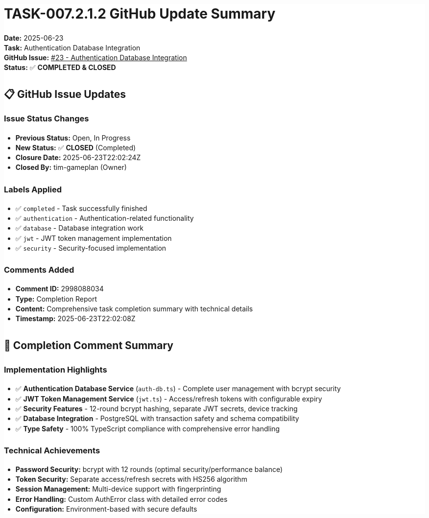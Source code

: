 # TASK-007.2.1.2 GitHub Update Summary

**Date:** 2025-06-23  
**Task:** Authentication Database Integration  
**GitHub Issue:** [#23 - Authentication Database Integration](https://github.com/tim-gameplan/Roo-Code/issues/23)  
**Status:** ✅ **COMPLETED & CLOSED**

## 📋 **GitHub Issue Updates**

### **Issue Status Changes**

- **Previous Status:** Open, In Progress
- **New Status:** ✅ **CLOSED** (Completed)
- **Closure Date:** 2025-06-23T22:02:24Z
- **Closed By:** tim-gameplan (Owner)

### **Labels Applied**

- ✅ `completed` - Task successfully finished
- ✅ `authentication` - Authentication-related functionality
- ✅ `database` - Database integration work
- ✅ `jwt` - JWT token management implementation
- ✅ `security` - Security-focused implementation

### **Comments Added**

- **Comment ID:** 2998088034
- **Type:** Completion Report
- **Content:** Comprehensive task completion summary with technical details
- **Timestamp:** 2025-06-23T22:02:08Z

## 🎯 **Completion Comment Summary**

### **Implementation Highlights**

- ✅ **Authentication Database Service** (`auth-db.ts`) - Complete user management with bcrypt security
- ✅ **JWT Token Management Service** (`jwt.ts`) - Access/refresh tokens with configurable expiry
- ✅ **Security Features** - 12-round bcrypt hashing, separate JWT secrets, device tracking
- ✅ **Database Integration** - PostgreSQL with transaction safety and schema compatibility
- ✅ **Type Safety** - 100% TypeScript compliance with comprehensive error handling

### **Technical Achievements**

- **Password Security:** bcrypt with 12 rounds (optimal security/performance balance)
- **Token Security:** Separate access/refresh secrets with HS256 algorithm
- **Session Management:** Multi-device support with fingerprinting
- **Error Handling:** Custom AuthError class with detailed error codes
- **Configuration:** Environment-based with secure defaults
